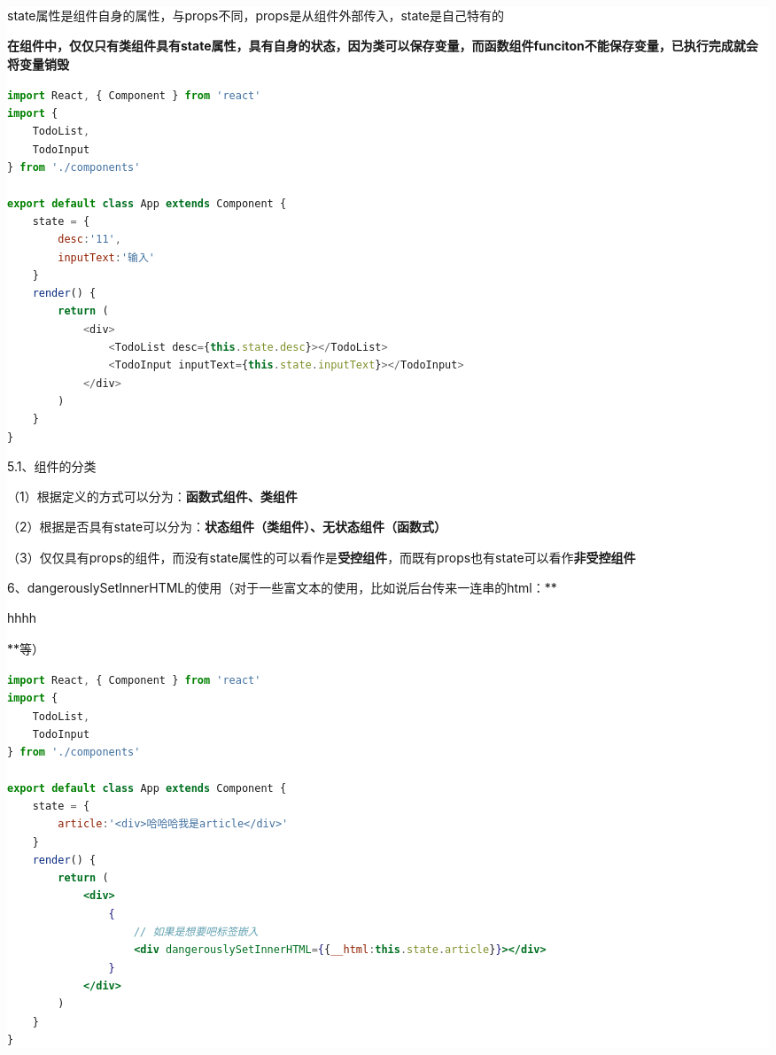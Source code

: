 state属性是组件自身的属性，与props不同，props是从组件外部传入，state是自己特有的

**在组件中，仅仅只有类组件具有state属性，具有自身的状态，因为类可以保存变量，而函数组件funciton不能保存变量，已执行完成就会将变量销毁**

```js
import React, { Component } from 'react'
import {
    TodoList,
    TodoInput
} from './components'

export default class App extends Component {
    state = {
        desc:'11',
        inputText:'输入'
    }
    render() {
        return (
            <div>
                <TodoList desc={this.state.desc}></TodoList>
                <TodoInput inputText={this.state.inputText}></TodoInput>
            </div>
        )
    }
}

```

5.1、组件的分类

（1）根据定义的方式可以分为：**函数式组件、类组件**

（2）根据是否具有state可以分为：**状态组件（类组件）、无状态组件（函数式）**

（3）仅仅具有props的组件，而没有state属性的可以看作是**受控组件**，而既有props也有state可以看作**非受控组件**



6、dangerouslySetInnerHTML的使用（对于一些富文本的使用，比如说后台传来一连串的html：**<p><span>hhhh</span></p>**等）

```jsx
import React, { Component } from 'react'
import {
    TodoList,
    TodoInput
} from './components'

export default class App extends Component {
    state = {
        article:'<div>哈哈哈我是article</div>'
    }
    render() {
        return (
            <div>
                {
                    // 如果是想要吧标签嵌入
                    <div dangerouslySetInnerHTML={{__html:this.state.article}}></div>
                }
            </div>
        )
    }
}

```
